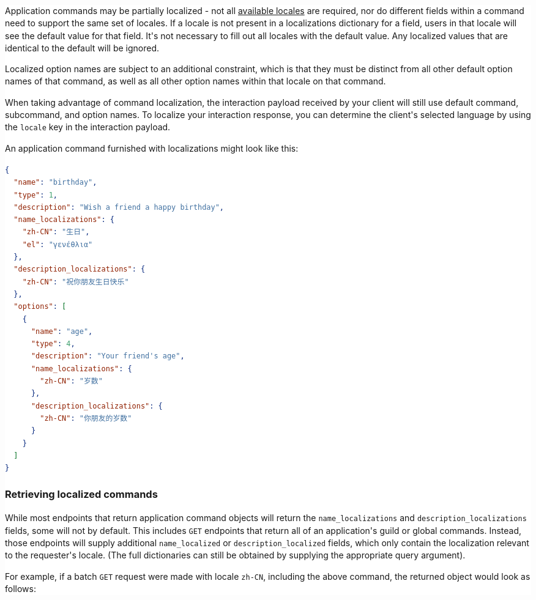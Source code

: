 Application commands may be partially localized - not all [available locales](#DOCS_REFERENCE/locales) are required, nor do different fields within a command need to support the same set of locales. If a locale is not present in a localizations dictionary for a field, users in that locale will see the default value for that field. It's not necessary to fill out all locales with the default value. Any localized values that are identical to the default will be ignored.

Localized option names are subject to an additional constraint, which is that they must be distinct from all other default option names of that command, as well as all other option names within that locale on that command.

When taking advantage of command localization, the interaction payload received by your client will still use default command, subcommand, and option names. To localize your interaction response, you can determine the client's selected language by using the `locale` key in the interaction payload.

An application command furnished with localizations might look like this:

```json
{
  "name": "birthday",
  "type": 1,
  "description": "Wish a friend a happy birthday",
  "name_localizations": {
    "zh-CN": "生日",
    "el": "γενέθλια"
  },
  "description_localizations": {
    "zh-CN": "祝你朋友生日快乐"
  },
  "options": [
    {
      "name": "age",
      "type": 4,
      "description": "Your friend's age",
      "name_localizations": {
        "zh-CN": "岁数"
      },
      "description_localizations": {
        "zh-CN": "你朋友的岁数"
      }
    }
  ]
}
```

### Retrieving localized commands

While most endpoints that return application command objects will return the `name_localizations` and `description_localizations` fields, some will not by default. This includes `GET` endpoints that return all of an application's guild or global commands. Instead, those endpoints will supply additional `name_localized` or `description_localized` fields, which only contain the localization relevant to the requester's locale. (The full dictionaries can still be obtained by supplying the appropriate query argument).

For example, if a batch `GET` request were made with locale `zh-CN`, including the above command, the returned object would look as follows:
